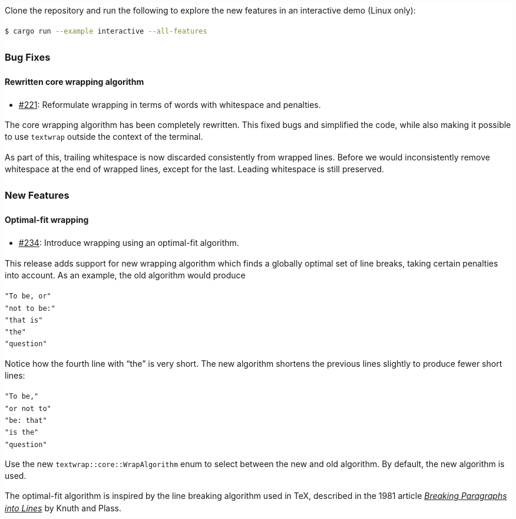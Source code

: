 Clone the repository and run the following to explore the new features
in an interactive demo (Linux only):

```sh
$ cargo run --example interactive --all-features
```

### Bug Fixes

#### Rewritten core wrapping algorithm

* [#221](https://github.com/mgeisler/textwrap/pull/221): Reformulate
  wrapping in terms of words with whitespace and penalties.

The core wrapping algorithm has been completely rewritten. This fixed
bugs and simplified the code, while also making it possible to use
`textwrap` outside the context of the terminal.

As part of this, trailing whitespace is now discarded consistently
from wrapped lines. Before we would inconsistently remove whitespace
at the end of wrapped lines, except for the last. Leading whitespace
is still preserved.

### New Features

#### Optimal-fit wrapping

* [#234](https://github.com/mgeisler/textwrap/pull/234): Introduce
  wrapping using an optimal-fit algorithm.

This release adds support for new wrapping algorithm which finds a
globally optimal set of line breaks, taking certain penalties into
account. As an example, the old algorithm would produce

    "To be, or"
    "not to be:"
    "that is"
    "the"
    "question"

Notice how the fourth line with “the” is very short. The new algorithm
shortens the previous lines slightly to produce fewer short lines:

    "To be,"
    "or not to"
    "be: that"
    "is the"
    "question"

Use the new `textwrap::core::WrapAlgorithm` enum to select between the
new and old algorithm. By default, the new algorithm is used.

The optimal-fit algorithm is inspired by the line breaking algorithm
used in TeX, described in the 1981 article [_Breaking Paragraphs into
Lines_](http://www.eprg.org/G53DOC/pdfs/knuth-plass-breaking.pdf) by
Knuth and Plass.
